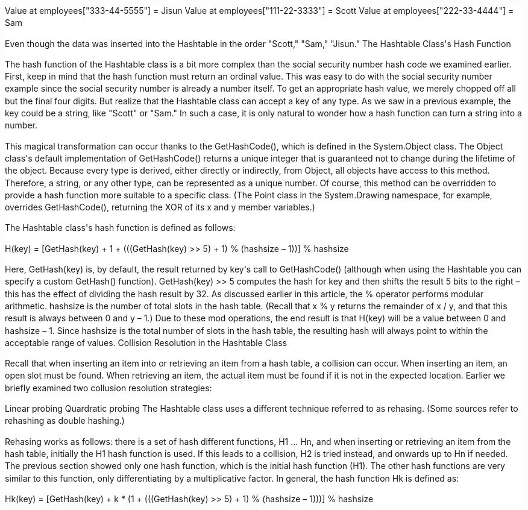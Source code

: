 Value at employees["333-44-5555"] = Jisun Value at employees["111-22-3333"] = Scott Value at employees["222-33-4444"] = Sam

Even though the data was inserted into the Hashtable in the order "Scott," "Sam," "Jisun." The Hashtable Class's Hash Function

The hash function of the Hashtable class is a bit more complex than the social security number hash code we examined earlier. First, keep in mind that the hash function must return an ordinal value. This was easy to do with the social security number example since the social security number is already a number itself. To get an appropriate hash value, we merely chopped off all but the final four digits. But realize that the Hashtable class can accept a key of any type. As we saw in a previous example, the key could be a string, like "Scott" or "Sam." In such a case, it is only natural to wonder how a hash function can turn a string into a number.

This magical transformation can occur thanks to the GetHashCode(), which is defined in the System.Object class. The Object class's default implementation of GetHashCode() returns a unique integer that is guaranteed not to change during the lifetime of the object. Because every type is derived, either directly or indirectly, from Object, all objects have access to this method. Therefore, a string, or any other type, can be represented as a unique number. Of course, this method can be overridden to provide a hash function more suitable to a specific class. (The Point class in the System.Drawing namespace, for example, overrides GetHashCode(), returning the XOR of its x and y member variables.)

The Hashtable class's hash function is defined as follows:

H(key) = [GetHash(key) + 1 + (((GetHash(key) >> 5) + 1) % (hashsize – 1))] % hashsize

Here, GetHash(key) is, by default, the result returned by key's call to GetHashCode() (although when using the Hashtable you can specify a custom GetHash() function). GetHash(key) >> 5 computes the hash for key and then shifts the result 5 bits to the right – this has the effect of dividing the hash result by 32. As discussed earlier in this article, the % operator performs modular arithmetic. hashsize is the number of total slots in the hash table. (Recall that x % y returns the remainder of x / y, and that this result is always between 0 and y – 1.) Due to these mod operations, the end result is that H(key) will be a value between 0 and hashsize – 1. Since hashsize is the total number of slots in the hash table, the resulting hash will always point to within the acceptable range of values. Collision Resolution in the Hashtable Class

Recall that when inserting an item into or retrieving an item from a hash table, a collision can occur. When inserting an item, an open slot must be found. When retrieving an item, the actual item must be found if it is not in the expected location. Earlier we briefly examined two collusion resolution strategies:

Linear probing
Quardratic probing
The Hashtable class uses a different technique referred to as rehasing. (Some sources refer to rehashing as double hashing.)

Rehasing works as follows: there is a set of hash different functions, H1 ... Hn, and when inserting or retrieving an item from the hash table, initially the H1 hash function is used. If this leads to a collision, H2 is tried instead, and onwards up to Hn if needed. The previous section showed only one hash function, which is the initial hash function (H1). The other hash functions are very similar to this function, only differentiating by a multiplicative factor. In general, the hash function Hk is defined as:

Hk(key) = [GetHash(key) + k * (1 + (((GetHash(key) >> 5) + 1) % (hashsize – 1)))] % hashsize
